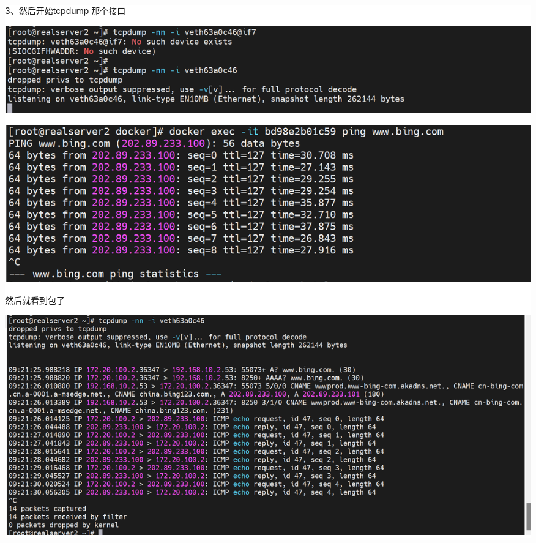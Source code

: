 

3、然后开始tcpdump 那个接口

![image-20240530172016350](8.Docker的默认网络和容器间通信.assets/image-20240530172016350.png)



![image-20240530172143088](8.Docker的默认网络和容器间通信.assets/image-20240530172143088.png)



然后就看到包了

![image-20240530172156224](8.Docker的默认网络和容器间通信.assets/image-20240530172156224.png)
